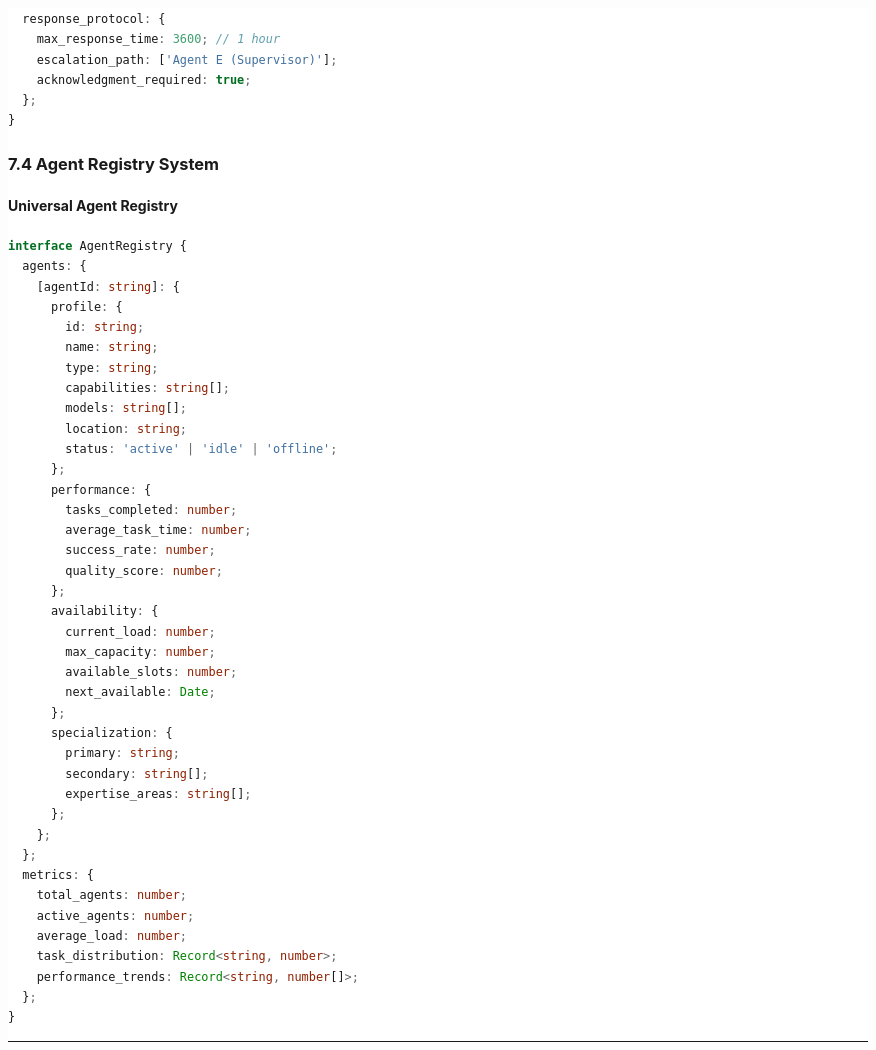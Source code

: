 ```typescript
  response_protocol: {
    max_response_time: 3600; // 1 hour
    escalation_path: ['Agent E (Supervisor)'];
    acknowledgment_required: true;
  };
}
```

### **7.4 Agent Registry System**

#### **Universal Agent Registry**
```typescript
interface AgentRegistry {
  agents: {
    [agentId: string]: {
      profile: {
        id: string;
        name: string;
        type: string;
        capabilities: string[];
        models: string[];
        location: string;
        status: 'active' | 'idle' | 'offline';
      };
      performance: {
        tasks_completed: number;
        average_task_time: number;
        success_rate: number;
        quality_score: number;
      };
      availability: {
        current_load: number;
        max_capacity: number;
        available_slots: number;
        next_available: Date;
      };
      specialization: {
        primary: string;
        secondary: string[];
        expertise_areas: string[];
      };
    };
  };
  metrics: {
    total_agents: number;
    active_agents: number;
    average_load: number;
    task_distribution: Record<string, number>;
    performance_trends: Record<string, number[]>;
  };
}
```

---